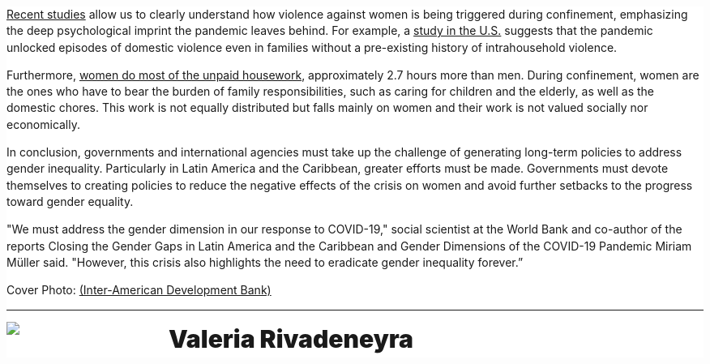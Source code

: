 <a href="https://blogs.iadb.org/ideas-matter/en/gender-gaps-in-the-time-of-covid-19/" target="_blank">Recent studies</a> allow us to clearly understand how violence against women is being triggered during confinement, emphasizing the deep psychological imprint the pandemic leaves behind. For example, a <a href="https://blogs.iadb.org/ideas-matter/en/gender-gaps-in-the-time-of-covid-19/" target="_blank">study in the U.S.</a> suggests that the pandemic unlocked episodes of domestic violence even in families without a pre-existing history of intrahousehold violence.

Furthermore, <a href="https://blogs.imf.org/2020/07/21/the-covid-19-gender-gap/" target="_blank">women do most of the unpaid housework</a>, approximately 2.7 hours more than men. During confinement, women are the ones who have to bear the burden of family responsibilities, such as caring for children and the elderly, as well as the domestic chores. This work is not equally distributed but falls mainly on women and their work is not valued socially nor economically.

In conclusion, governments and international agencies must take up the challenge of generating long-term policies to address gender inequality. Particularly in Latin America and the Caribbean, greater efforts must be made. Governments must devote themselves to creating policies to reduce the negative effects of the crisis on women and avoid further setbacks to the progress toward gender equality.

"We must address the gender dimension in our response to COVID-19," social scientist at the World Bank and co-author of the reports Closing the Gender Gaps in Latin America and the Caribbean and Gender Dimensions of the COVID-19 Pandemic Miriam Müller said. "However, this crisis also highlights the need to eradicate gender inequality forever.”

Cover Photo: <a href="https://blogs.iadb.org/ideas-matter/en/gender-gaps-in-the-time-of-covid-19/" target="_blank">(Inter-American Development Bank)</a>

<hr>
<img src="{{ site.baseurl }}/images/writingTeam/noProfile.jpg" width="170" style="float: left; margin-right: 30px; margin-bottom: 20px;"/>
<div style="margin-bottom: 5%;">
<span style="font-size: 30px; font-weight: 900;">Valeria Rivadeneyra </span>
<br>
